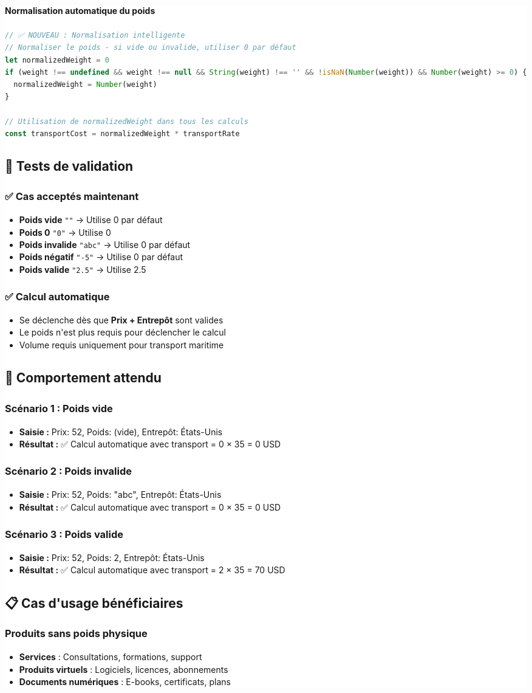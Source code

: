 #### **Normalisation automatique du poids**
```javascript
// ✅ NOUVEAU : Normalisation intelligente
// Normaliser le poids - si vide ou invalide, utiliser 0 par défaut
let normalizedWeight = 0
if (weight !== undefined && weight !== null && String(weight) !== '' && !isNaN(Number(weight)) && Number(weight) >= 0) {
  normalizedWeight = Number(weight)
}

// Utilisation de normalizedWeight dans tous les calculs
const transportCost = normalizedWeight * transportRate
```

## 🧪 **Tests de validation**

### ✅ **Cas acceptés maintenant**
- **Poids vide** `""` → Utilise 0 par défaut
- **Poids 0** `"0"` → Utilise 0
- **Poids invalide** `"abc"` → Utilise 0 par défaut
- **Poids négatif** `"-5"` → Utilise 0 par défaut
- **Poids valide** `"2.5"` → Utilise 2.5

### ✅ **Calcul automatique**
- Se déclenche dès que **Prix + Entrepôt** sont valides
- Le poids n'est plus requis pour déclencher le calcul
- Volume requis uniquement pour transport maritime

## 🎯 **Comportement attendu**

### **Scénario 1 : Poids vide**
- **Saisie :** Prix: 52, Poids: (vide), Entrepôt: États-Unis
- **Résultat :** ✅ Calcul automatique avec transport = 0 × 35 = 0 USD

### **Scénario 2 : Poids invalide**
- **Saisie :** Prix: 52, Poids: "abc", Entrepôt: États-Unis  
- **Résultat :** ✅ Calcul automatique avec transport = 0 × 35 = 0 USD

### **Scénario 3 : Poids valide**
- **Saisie :** Prix: 52, Poids: 2, Entrepôt: États-Unis
- **Résultat :** ✅ Calcul automatique avec transport = 2 × 35 = 70 USD

## 📋 **Cas d'usage bénéficiaires**

### **Produits sans poids physique**
- **Services** : Consultations, formations, support
- **Produits virtuels** : Logiciels, licences, abonnements
- **Documents numériques** : E-books, certificats, plans

